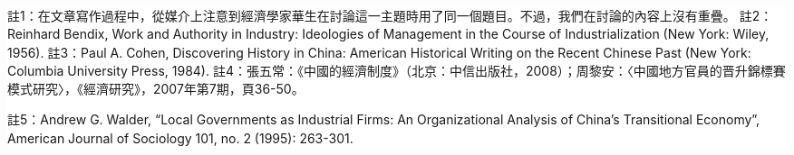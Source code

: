 註1：在文章寫作過程中，從媒介上注意到經濟學家華生在討論這一主題時用了同一個題目。不過，我們在討論的內容上沒有重疊。 註2：Reinhard Bendix, Work and Authority in Industry: Ideologies of Management in the Course of Industrialization (New York: Wiley, 1956). 註3：Paul A. Cohen, Discovering History in China: American Historical Writing on the Recent Chinese Past (New York: Columbia University Press, 1984). 註4：張五常：《中國的經濟制度》（北京：中信出版社，2008）；周黎安：〈中國地方官員的晋升錦標賽模式研究〉，《經濟研究》，2007年第7期，頁36-50。

註5：Andrew G. Walder, “Local Governments as Industrial Firms: An Organizational Analysis of China’s Transitional Economy”, American Journal of Sociology 101, no. 2 (1995): 263-301.

